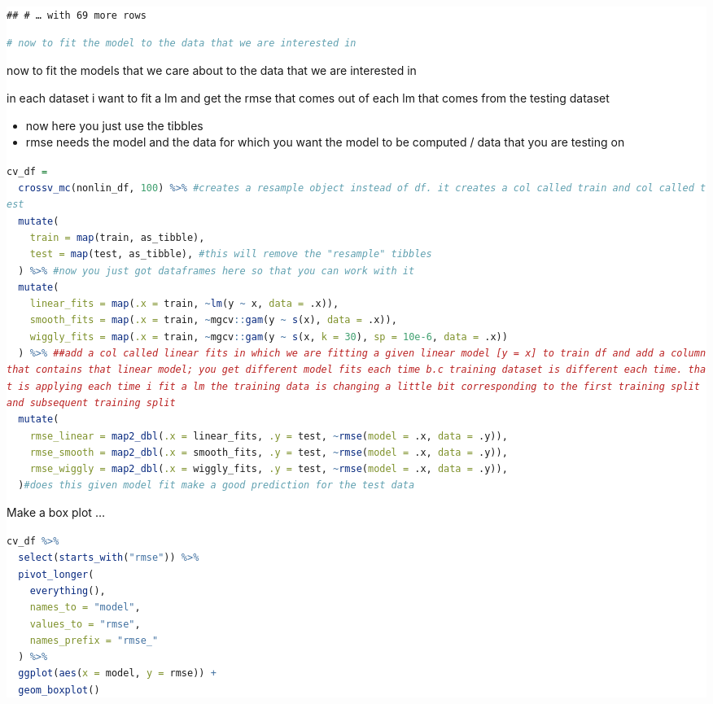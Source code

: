     ## # … with 69 more rows

``` r
# now to fit the model to the data that we are interested in
```

now to fit the models that we care about to the data that we are
interested in

in each dataset i want to fit a lm and get the rmse that comes out of
each lm that comes from the testing dataset

- now here you just use the tibbles
- rmse needs the model and the data for which you want the model to be
  computed / data that you are testing on

``` r
cv_df = 
  crossv_mc(nonlin_df, 100) %>% #creates a resample object instead of df. it creates a col called train and col called test 
  mutate(
    train = map(train, as_tibble),
    test = map(test, as_tibble), #this will remove the "resample" tibbles
  ) %>% #now you just got dataframes here so that you can work with it
  mutate(
    linear_fits = map(.x = train, ~lm(y ~ x, data = .x)),
    smooth_fits = map(.x = train, ~mgcv::gam(y ~ s(x), data = .x)),
    wiggly_fits = map(.x = train, ~mgcv::gam(y ~ s(x, k = 30), sp = 10e-6, data = .x))
  ) %>% ##add a col called linear fits in which we are fitting a given linear model [y = x] to train df and add a column that contains that linear model; you get different model fits each time b.c training dataset is different each time. that is applying each time i fit a lm the training data is changing a little bit corresponding to the first training split and subsequent training split
  mutate(
    rmse_linear = map2_dbl(.x = linear_fits, .y = test, ~rmse(model = .x, data = .y)),
    rmse_smooth = map2_dbl(.x = smooth_fits, .y = test, ~rmse(model = .x, data = .y)),
    rmse_wiggly = map2_dbl(.x = wiggly_fits, .y = test, ~rmse(model = .x, data = .y)),
  )#does this given model fit make a good prediction for the test data
```

Make a box plot …

``` r
cv_df %>% 
  select(starts_with("rmse")) %>% 
  pivot_longer(
    everything(),
    names_to = "model",
    values_to = "rmse",
    names_prefix = "rmse_"
  ) %>% 
  ggplot(aes(x = model, y = rmse)) +
  geom_boxplot()
```
